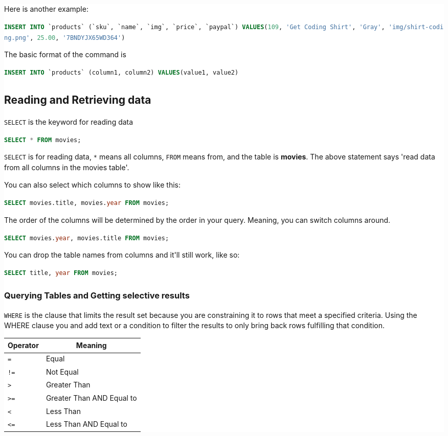Here is another example:

```sql
INSERT INTO `products` (`sku`, `name`, `img`, `price`, `paypal`) VALUES(109, 'Get Coding Shirt', 'Gray', 'img/shirt-coding.png', 25.00, '7BNDYJX65WD364')
```

The basic format of the command is

```sql
INSERT INTO `products` (column1, column2) VALUES(value1, value2)
```

Reading and Retrieving data
---

`SELECT` is the keyword for reading data 

```sql
SELECT * FROM movies;
```

`SELECT` is for reading data, `*` means all columns, `FROM` means from, and the table is **movies**. The above statement says 'read data from all columns in the movies table'.

You can also select which columns to show like this:

```sql
SELECT movies.title, movies.year FROM movies;
```

The order of the columns will be determined by the order in your query. Meaning, you can switch columns around. 

```sql
SELECT movies.year, movies.title FROM movies;
```

You can drop the table names from columns and it'll still work, like so:

```sql
SELECT title, year FROM movies;
```


### Querying Tables and Getting selective results

`WHERE` is the clause that limits the result set because you are constraining it to rows that meet a specified criteria. Using the WHERE clause you and add text or a condition to filter the results to only bring back rows fulfilling that condition.

| Operator | Meaning                   |
|----------|---------------------------|
|  `=`     | Equal                     |
|  `!=`    | Not Equal                 |
|  `>`     | Greater Than              |
|  `>=`    | Greater Than AND Equal to |
|  `<`     | Less Than                 |
|  `<=`    | Less Than AND Equal to    |
